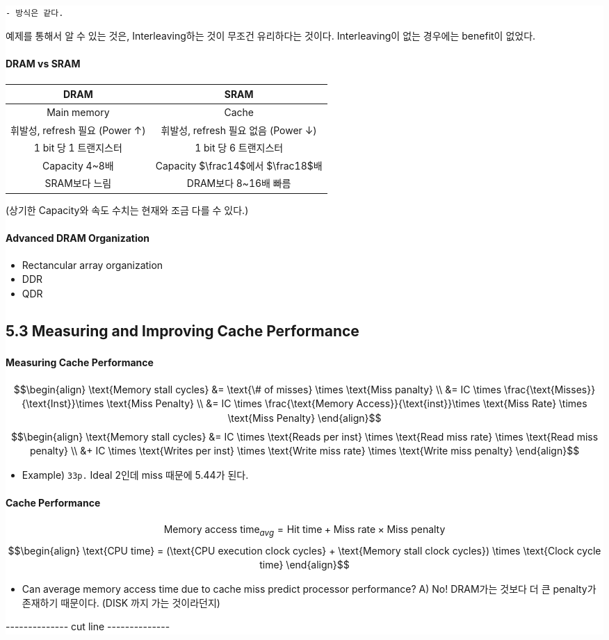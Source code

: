 	- 방식은 같다.
예제를 통해서 알 수 있는 것은, Interleaving하는 것이 무조건 유리하다는 것이다.
Interleaving이 없는 경우에는 benefit이 없었다.

#### DRAM vs SRAM
|                DRAM                |                  SRAM                   |
| :--------------------------------: | :-------------------------------------: |
|            Main memory             |                  Cache                  |
| 휘발성, refresh 필요 (Power $\uparrow$) | 휘발성, refresh 필요 없음 (Power $\downarrow$) |
|          1 bit 당 1 트랜지스터           |             1 bit 당 6 트랜지스터             |
|           Capacity 4~8배            |     Capacity $\frac14$에서 $\frac18$배     |
|             SRAM보다 느림              |             DRAM보다 8~16배 빠름             |
(상기한 Capacity와 속도 수치는 현재와 조금 다를 수 있다.)

#### Advanced DRAM Organization
- Rectancular array organization
- DDR
- QDR

## 5.3 Measuring and Improving Cache Performance

#### Measuring Cache Performance
$$\begin{align}
\text{Memory stall cycles} &= \text{\# of misses} \times \text{Miss panalty} \\
&= IC \times \frac{\text{Misses}}{\text{Inst}}\times \text{Miss Penalty} \\
&= IC \times \frac{\text{Memory Access}}{\text{inst}}\times \text{Miss Rate} \times \text{Miss Penalty}
\end{align}$$
$$\begin{align}
\text{Memory stall cycles} &= IC \times \text{Reads per inst} \times \text{Read miss rate} \times \text{Read miss penalty} 
\\ &+ IC \times \text{Writes per inst} \times \text{Write miss rate} \times \text{Write miss penalty}
\end{align}$$

- Example) `33p.`
Ideal 2인데 miss 때문에 5.44가 된다.

#### Cache Performance
$$\text{Memory access time}_{avg} = \text{Hit time} + \text{Miss rate} \times \text{Miss penalty}$$
$$\begin{align}
\text{CPU time} = (\text{CPU execution clock cycles} + \text{Memory stall clock cycles}) \times \text{Clock cycle time}
\end{align}$$

- Can average memory access time due to cache miss predict processor performance?
	A) No! DRAM가는 것보다 더 큰 penalty가 존재하기 때문이다. (DISK 까지 가는 것이라던지)

-------------- cut line --------------
